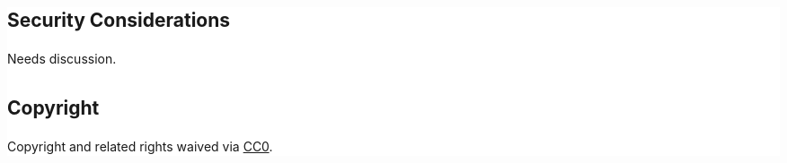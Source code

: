 ## Security Considerations

Needs discussion.

## Copyright

Copyright and related rights waived via [CC0](../LICENSE.md).
